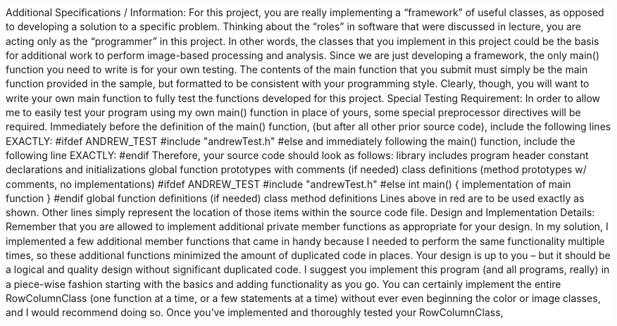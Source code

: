 Additional Specifications / Information:
For this project, you are really implementing a “framework” of useful classes, as opposed to developing a
solution to a specific problem. Thinking about the “roles” in software that were discussed in lecture, you
are acting only as the “programmer” in this project. In other words, the classes that you implement in this
project could be the basis for additional work to perform image-based processing and analysis. Since we
are just developing a framework, the only main() function you need to write is for your own testing. The
contents of the main function that you submit must simply be the main function provided in the sample,
but formatted to be consistent with your programming style. Clearly, though, you will want to write your
own main function to fully test the functions developed for this project.
Special Testing Requirement:
In order to allow me to easily test your program using my own main() function in place of yours, some
special preprocessor directives will be required. Immediately before the definition of the main() function,
(but after all other prior source code), include the following lines EXACTLY:
#ifdef ANDREW_TEST
#include "andrewTest.h"
#else
and immediately following the main() function, include the following line EXACTLY:
#endif
Therefore, your source code should look as follows:
library includes
program header
constant declarations and initializations
global function prototypes with comments (if needed)
class definitions (method prototypes w/ comments, no implementations)
#ifdef ANDREW_TEST
#include "andrewTest.h"
#else
int main()
{
implementation of main function
}
#endif
global function definitions (if needed)
class method definitions
Lines above in red are to be used exactly as shown. Other lines simply represent the location of those items
within the source code file.
Design and Implementation Details:
Remember that you are allowed to implement additional private member functions as appropriate for your
design. In my solution, I implemented a few additional member functions that came in handy because I
needed to perform the same functionality multiple times, so these additional functions minimized the
amount of duplicated code in places. Your design is up to you – but it should be a logical and quality design
without significant duplicated code.
I suggest you implement this program (and all programs, really) in a piece-wise fashion starting with the
basics and adding functionality as you go. You can certainly implement the entire RowColumnClass (one
function at a time, or a few statements at a time) without ever even beginning the color or image classes,
and I would recommend doing so. Once you’ve implemented and thoroughly tested your RowColumnClass,